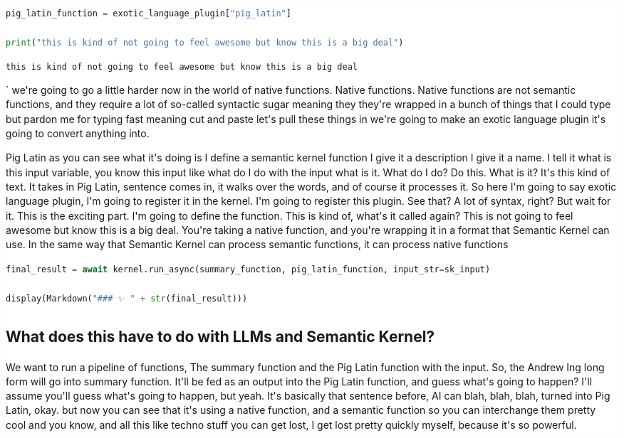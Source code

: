 ```python
pig_latin_function = exotic_language_plugin["pig_latin"]

print("this is kind of not going to feel awesome but know this is a big deal")

```


```
this is kind of not going to feel awesome but know this is a big deal
```
`
we're going to go a little harder now in the 
world of native functions. Native functions. Native functions 
are not semantic functions, and they 
require a lot of so-called syntactic sugar meaning they they're 
wrapped in a bunch of things that I could type but 
pardon me for typing fast meaning cut and 
paste let's pull these things in we're going to make an exotic 
language plugin it's going to convert anything into. 
 
Pig Latin as you can see what it's doing is I define 
a semantic kernel function I give it a 
description I give it a name. I tell it what is this input variable, you 
know this input like what do I do with the 
input what is it. What do I do? Do this. What is it? It's this 
kind of text. It takes in Pig Latin, sentence comes 
in, it walks over the words, and of 
course it processes it. So here I'm going to 
say exotic language plugin, I'm going to register 
it in the kernel. I'm going to register this plugin. See that? A lot of 
syntax, right? But wait for it. This is the exciting part. 
I'm going to define the function. This is kind of, what's it 
called again? This is not going to feel awesome but know this is 
a big deal. 
You're taking a native function, and you're wrapping it in a format that 
Semantic Kernel can use. In the same way that Semantic Kernel can 
process semantic functions, it can 
process native functions

```python
final_result = await kernel.run_async(summary_function, pig_latin_function, input_str=sk_input) 

display(Markdown("### ✨ " + str(final_result)))
```


## What does this have to do with LLMs and Semantic Kernel?

We want to run a pipeline of functions, The summary function and the Pig Latin function with the input. So, the Andrew 
Ing long form will go into summary function. It'll be fed as an output into the Pig Latin function, and guess what's 
going to happen? I'll assume you'll guess what's going to happen, but yeah. It's basically that sentence before, AI can blah, blah, blah, turned into Pig Latin, okay. but now you can see that it's using a native function, and a semantic function so you can interchange them pretty cool and you know, and all this like techno stuff you can get lost, I get lost pretty quickly myself, because it's so powerful.

